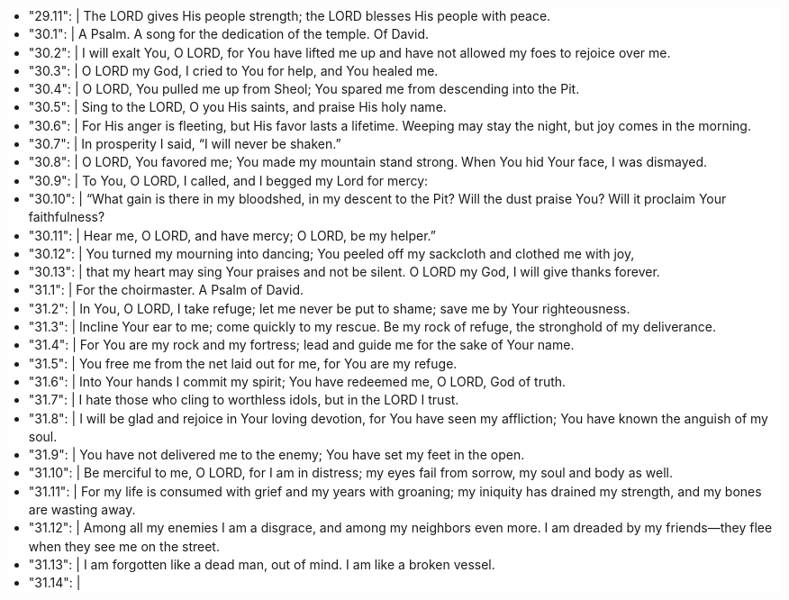   - "29.11": |
      The LORD gives His people strength; the LORD blesses His people with peace.
  - "30.1": |
      A Psalm. A song for the dedication of the temple. Of David.
  - "30.2": |
      I will exalt You, O LORD, for You have lifted me up and have not allowed my foes to rejoice over me.
  - "30.3": |
      O LORD my God, I cried to You for help, and You healed me.
  - "30.4": |
      O LORD, You pulled me up from Sheol; You spared me from descending into the Pit.
  - "30.5": |
      Sing to the LORD, O you His saints, and praise His holy name.
  - "30.6": |
      For His anger is fleeting, but His favor lasts a lifetime. Weeping may stay the night, but joy comes in the morning.
  - "30.7": |
      In prosperity I said, “I will never be shaken.”
  - "30.8": |
      O LORD, You favored me; You made my mountain stand strong. When You hid Your face, I was dismayed.
  - "30.9": |
      To You, O LORD, I called, and I begged my Lord for mercy:
  - "30.10": |
      “What gain is there in my bloodshed, in my descent to the Pit? Will the dust praise You? Will it proclaim Your faithfulness?
  - "30.11": |
      Hear me, O LORD, and have mercy; O LORD, be my helper.”
  - "30.12": |
      You turned my mourning into dancing; You peeled off my sackcloth and clothed me with joy,
  - "30.13": |
      that my heart may sing Your praises and not be silent. O LORD my God, I will give thanks forever.
  - "31.1": |
      For the choirmaster. A Psalm of David.
  - "31.2": |
      In You, O LORD, I take refuge; let me never be put to shame; save me by Your righteousness.
  - "31.3": |
      Incline Your ear to me; come quickly to my rescue. Be my rock of refuge, the stronghold of my deliverance.
  - "31.4": |
      For You are my rock and my fortress; lead and guide me for the sake of Your name.
  - "31.5": |
      You free me from the net laid out for me, for You are my refuge.
  - "31.6": |
      Into Your hands I commit my spirit; You have redeemed me, O LORD, God of truth.
  - "31.7": |
      I hate those who cling to worthless idols, but in the LORD I trust.
  - "31.8": |
      I will be glad and rejoice in Your loving devotion, for You have seen my affliction; You have known the anguish of my soul.
  - "31.9": |
      You have not delivered me to the enemy; You have set my feet in the open.
  - "31.10": |
      Be merciful to me, O LORD, for I am in distress; my eyes fail from sorrow, my soul and body as well.
  - "31.11": |
      For my life is consumed with grief and my years with groaning; my iniquity has drained my strength, and my bones are wasting away.
  - "31.12": |
      Among all my enemies I am a disgrace, and among my neighbors even more. I am dreaded by my friends—they flee when they see me on the street.
  - "31.13": |
      I am forgotten like a dead man, out of mind. I am like a broken vessel.
  - "31.14": |